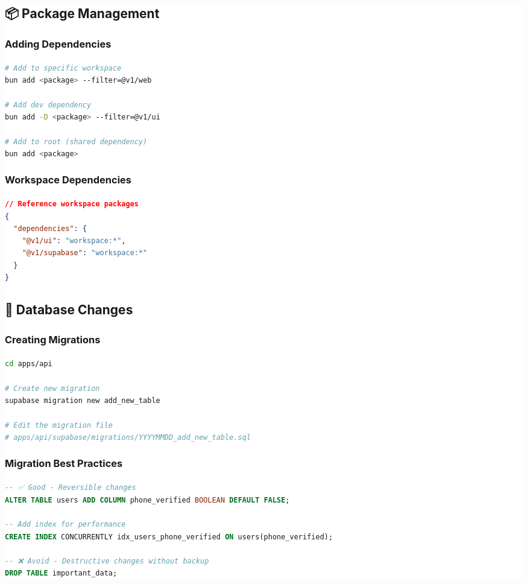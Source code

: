 ## 📦 Package Management

### Adding Dependencies

```bash
# Add to specific workspace
bun add <package> --filter=@v1/web

# Add dev dependency
bun add -D <package> --filter=@v1/ui

# Add to root (shared dependency)
bun add <package>
```

### Workspace Dependencies

```json
// Reference workspace packages
{
  "dependencies": {
    "@v1/ui": "workspace:*",
    "@v1/supabase": "workspace:*"
  }
}
```

## 🔄 Database Changes

### Creating Migrations

```bash
cd apps/api

# Create new migration
supabase migration new add_new_table

# Edit the migration file
# apps/api/supabase/migrations/YYYYMMDD_add_new_table.sql
```

### Migration Best Practices

```sql
-- ✅ Good - Reversible changes
ALTER TABLE users ADD COLUMN phone_verified BOOLEAN DEFAULT FALSE;

-- Add index for performance
CREATE INDEX CONCURRENTLY idx_users_phone_verified ON users(phone_verified);

-- ❌ Avoid - Destructive changes without backup
DROP TABLE important_data;
```
